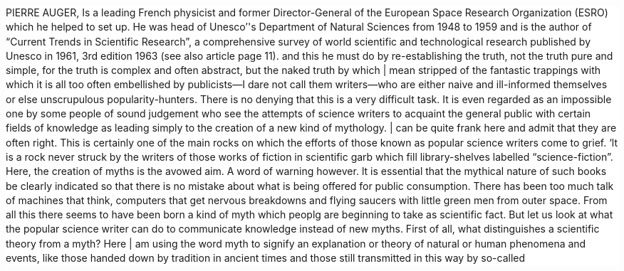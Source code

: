 PIERRE AUGER, Is a leading French physicist 
and former Director-General of the European 
Space Research Organization (ESRO) which 
he helped to set up. He was head of 
Unesco’'s Department of Natural Sciences 
from 1948 to 1959 and is the author of 
“Current Trends in Scientific Research”, a 
comprehensive survey of world scientific and 
technological research published by Unesco 
in 1961, 3rd edition 1963 (see also article 
page 11). 
and this he must do by re-establishing 
the truth, not the truth pure and simple, 
for the truth is complex and often 
abstract, but the naked truth by 
which | mean stripped of the fantastic 
trappings with which it is all too often 
embellished by publicists—I dare not 
call them writers—who are either naive 
and ill-informed themselves or else 
unscrupulous popularity-hunters. 
There is no denying that this is a 
very difficult task. It is even regarded 
as an impossible one by some people 
of sound judgement who see the 
attempts of science writers to acquaint 
the general public with certain fields 
of knowledge as leading simply to the 
creation of a new kind of mythology. 
| can be quite frank here and admit 
that they are often right. This is certainly 
one of the main rocks on which the 
efforts of those known as popular 
science writers come to grief. ‘lt is a 
rock never struck by the writers of 
those works of fiction in scientific garb 
which fill library-shelves labelled 
“science-fiction”. Here, the creation 
of myths is the avowed aim. 
A word of warning however. lt is 
essential that the mythical nature of 
such books be clearly indicated so 
that there is no mistake about what 
is being offered for public consumption. 
There has been too much talk of 
machines that think, computers that 
get nervous breakdowns and flying 
saucers with little green men from 
outer space. From all this there 
seems to have been born a kind of 
myth which peoplg are beginning to 
take as scientific fact. 
But let us look at what the popular 
science writer can do to communicate 
knowledge instead of new myths. First 
of all, what distinguishes a scientific 
theory from a myth? 
Here | am using the word myth to 
signify an explanation or theory of 
natural or human phenomena and 
events, like those handed down by 
tradition in ancient times and those 
still transmitted in this way by so-called 